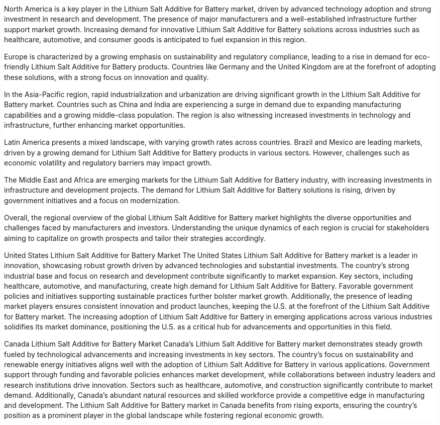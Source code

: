 North America is a key player in the Lithium Salt Additive for Battery market, driven by advanced technology adoption and strong investment in research and development. The presence of major manufacturers and a well-established infrastructure further support market growth. Increasing demand for innovative Lithium Salt Additive for Battery solutions across industries such as healthcare, automotive, and consumer goods is anticipated to fuel expansion in this region.

Europe is characterized by a growing emphasis on sustainability and regulatory compliance, leading to a rise in demand for eco-friendly Lithium Salt Additive for Battery products. Countries like Germany and the United Kingdom are at the forefront of adopting these solutions, with a strong focus on innovation and quality.

In the Asia-Pacific region, rapid industrialization and urbanization are driving significant growth in the Lithium Salt Additive for Battery market. Countries such as China and India are experiencing a surge in demand due to expanding manufacturing capabilities and a growing middle-class population. The region is also witnessing increased investments in technology and infrastructure, further enhancing market opportunities.

Latin America presents a mixed landscape, with varying growth rates across countries. Brazil and Mexico are leading markets, driven by a growing demand for Lithium Salt Additive for Battery products in various sectors. However, challenges such as economic volatility and regulatory barriers may impact growth.

The Middle East and Africa are emerging markets for the Lithium Salt Additive for Battery industry, with increasing investments in infrastructure and development projects. The demand for Lithium Salt Additive for Battery solutions is rising, driven by government initiatives and a focus on modernization.

Overall, the regional overview of the global Lithium Salt Additive for Battery market highlights the diverse opportunities and challenges faced by manufacturers and investors. Understanding the unique dynamics of each region is crucial for stakeholders aiming to capitalize on growth prospects and tailor their strategies accordingly.

United States Lithium Salt Additive for Battery Market
The United States Lithium Salt Additive for Battery market is a leader in innovation, showcasing robust growth driven by advanced technologies and substantial investments. The country’s strong industrial base and focus on research and development contribute significantly to market expansion. Key sectors, including healthcare, automotive, and manufacturing, create high demand for Lithium Salt Additive for Battery. Favorable government policies and initiatives supporting sustainable practices further bolster market growth. Additionally, the presence of leading market players ensures consistent innovation and product launches, keeping the U.S. at the forefront of the Lithium Salt Additive for Battery market. The increasing adoption of Lithium Salt Additive for Battery in emerging applications across various industries solidifies its market dominance, positioning the U.S. as a critical hub for advancements and opportunities in this field.

Canada Lithium Salt Additive for Battery Market
Canada’s Lithium Salt Additive for Battery market demonstrates steady growth fueled by technological advancements and increasing investments in key sectors. The country’s focus on sustainability and renewable energy initiatives aligns well with the adoption of Lithium Salt Additive for Battery in various applications. Government support through funding and favorable policies enhances market development, while collaborations between industry leaders and research institutions drive innovation. Sectors such as healthcare, automotive, and construction significantly contribute to market demand. Additionally, Canada’s abundant natural resources and skilled workforce provide a competitive edge in manufacturing and development. The Lithium Salt Additive for Battery market in Canada benefits from rising exports, ensuring the country’s position as a prominent player in the global landscape while fostering regional economic growth.

